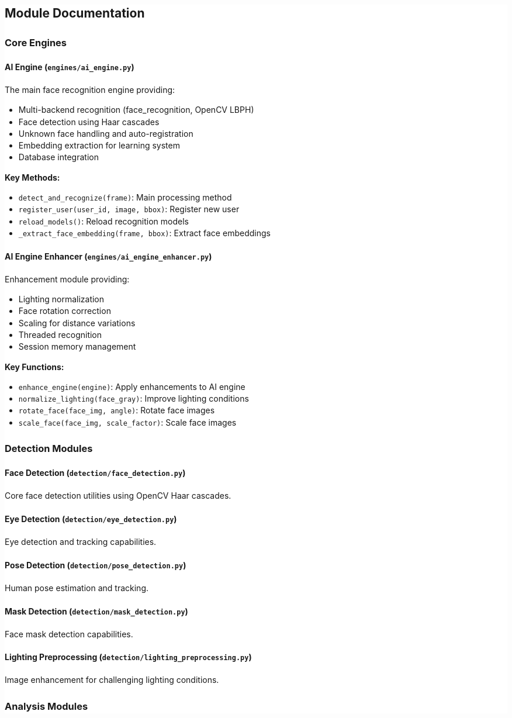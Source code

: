 ## Module Documentation

### Core Engines

#### AI Engine (`engines/ai_engine.py`)
The main face recognition engine providing:
- Multi-backend recognition (face_recognition, OpenCV LBPH)
- Face detection using Haar cascades
- Unknown face handling and auto-registration
- Embedding extraction for learning system
- Database integration

**Key Methods:**
- `detect_and_recognize(frame)`: Main processing method
- `register_user(user_id, image, bbox)`: Register new user
- `reload_models()`: Reload recognition models
- `_extract_face_embedding(frame, bbox)`: Extract face embeddings

#### AI Engine Enhancer (`engines/ai_engine_enhancer.py`)
Enhancement module providing:
- Lighting normalization
- Face rotation correction
- Scaling for distance variations
- Threaded recognition
- Session memory management

**Key Functions:**
- `enhance_engine(engine)`: Apply enhancements to AI engine
- `normalize_lighting(face_gray)`: Improve lighting conditions
- `rotate_face(face_img, angle)`: Rotate face images
- `scale_face(face_img, scale_factor)`: Scale face images

### Detection Modules

#### Face Detection (`detection/face_detection.py`)
Core face detection utilities using OpenCV Haar cascades.

#### Eye Detection (`detection/eye_detection.py`)
Eye detection and tracking capabilities.

#### Pose Detection (`detection/pose_detection.py`)
Human pose estimation and tracking.

#### Mask Detection (`detection/mask_detection.py`)
Face mask detection capabilities.

#### Lighting Preprocessing (`detection/lighting_preprocessing.py`)
Image enhancement for challenging lighting conditions.

### Analysis Modules
